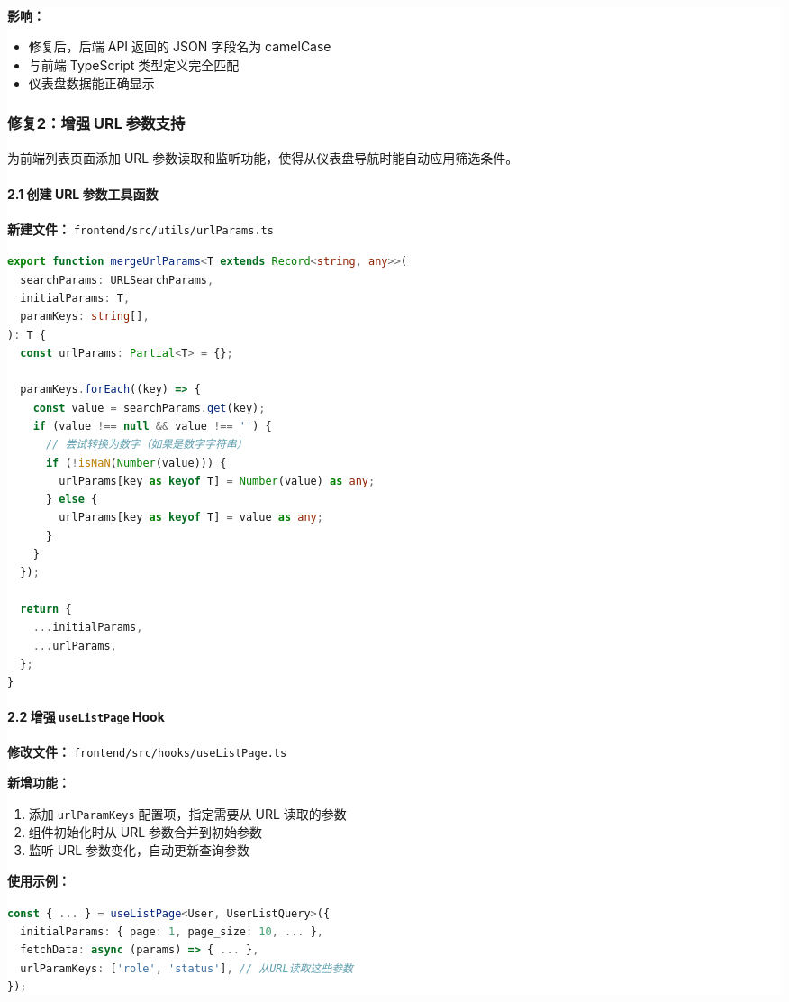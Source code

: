 **影响：**
- 修复后，后端 API 返回的 JSON 字段名为 camelCase
- 与前端 TypeScript 类型定义完全匹配
- 仪表盘数据能正确显示

### 修复2：增强 URL 参数支持

为前端列表页面添加 URL 参数读取和监听功能，使得从仪表盘导航时能自动应用筛选条件。

#### 2.1 创建 URL 参数工具函数

**新建文件：** `frontend/src/utils/urlParams.ts`

```typescript
export function mergeUrlParams<T extends Record<string, any>>(
  searchParams: URLSearchParams,
  initialParams: T,
  paramKeys: string[],
): T {
  const urlParams: Partial<T> = {};

  paramKeys.forEach((key) => {
    const value = searchParams.get(key);
    if (value !== null && value !== '') {
      // 尝试转换为数字（如果是数字字符串）
      if (!isNaN(Number(value))) {
        urlParams[key as keyof T] = Number(value) as any;
      } else {
        urlParams[key as keyof T] = value as any;
      }
    }
  });

  return {
    ...initialParams,
    ...urlParams,
  };
}
```

#### 2.2 增强 `useListPage` Hook

**修改文件：** `frontend/src/hooks/useListPage.ts`

**新增功能：**
1. 添加 `urlParamKeys` 配置项，指定需要从 URL 读取的参数
2. 组件初始化时从 URL 参数合并到初始参数
3. 监听 URL 参数变化，自动更新查询参数

**使用示例：**
```typescript
const { ... } = useListPage<User, UserListQuery>({
  initialParams: { page: 1, page_size: 10, ... },
  fetchData: async (params) => { ... },
  urlParamKeys: ['role', 'status'], // 从URL读取这些参数
});
```

